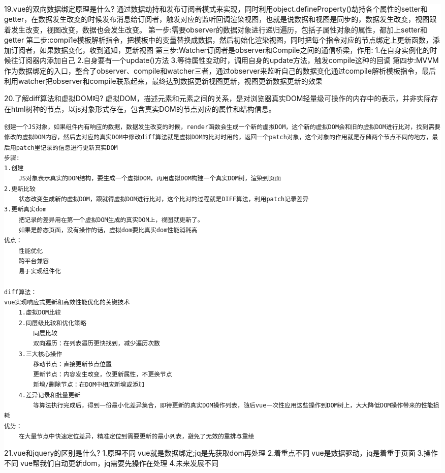 19.vue的双向数据绑定原理是什么?
    通过数据劫持和发布订阅者模式来实现，同时利用object.defineProperty()劫持各个属性的setter和getter，在数据发生改变的时候发布消息给订阅者，触发对应的监听回调渲染视图，也就是说数据和视图是同步的，数据发生改变，视图跟着发生改变，视图改变，数据也会发生改变。
    第一步:需要observer的数据对象进行递归遍历，包括子属性对象的属性，都加上setter和getter
    第二步:compi1e模板解析指令，把模板中的变量替换成数据，然后初始化渲染视图，同时把每个指令对应的节点绑定上更新函数，添加订阅者，如果数据变化，收到通知，更新视图
    第三步:Watcher订阅者是observer和Compile之间的通信桥梁，作用:
        1.在自身实例化的时候往订阅器内添加自己
        2.自身要有一个update()方法
        3.等待属性变动时，调用自身的update方法，触发compile这种的回调
    第四步:MVVM作为数据绑定的入口，整合了observer、compile和watcher三者，通过observer来监听自己的数据变化通过compile解析模板指令，最后利用watcher把observer和compile联系起来，最终达到数据更新视图更新，视图更新数据更新的效果

20.了解diff算法和虚拟DOM吗?
    虚拟DOM，描述元素和元素之间的关系，是对浏览器真实DOM轻量级可操作的内存中的表示，并非实际存在html树种的节点，以js对象形式存在，包含真实DOM的节点对应的属性和结构信息。
    
    创建一个JS对象，如果组件内有响应的数据，数据发生改变的时候，render函数会生成一个新的虚拟DOM，这个新的虚拟DOM会和旧的虚拟DOM进行比对，找到需要修改的虚拟DOM内容，然后去对应的真实DOM中修改diff算法就是虚拟DOM的比对时用的，返回一个patch对象，这个对象的作用就是存储两个节点不同的地方，最后用patch里记录的信息进行更新真实DOM
    步骤:
    1.创建
        JS对象表示真实的DOM结构，要生成一个虚拟DOM，再用虚拟DOM构建一个真实DOM树，渲染到页面
    2.更新比较
        状态改变生成新的虚拟DOM，跟就得虚拟DOM进行比对，这个比对的过程就是DIFF算法，利用patch记录差异
    3.更新真实dom
        把记录的差异用在第一个虚拟DOM生成的真实DOM上，视图就更新了。
        如果是静态页面，没有操作的话，虚拟dom要比真实dom性能消耗高
    优点：
        性能优化
        跨平台兼容
        易于实现组件化

    diff算法：
    vue实现响应式更新和高效性能优化的关键技术
        1.虚拟DOM比较
        2.同层级比较和优化策略
            同层比较
            双向遍历：在列表遍历更快找到，减少遍历次数
        3.三大核心操作
            移动节点：直接更新节点位置
            更新节点：内容发生改变，仅更新属性，不更换节点
            新增/删除节点：在DOM中相应新增或添加
        4.差异记录和批量更新
            等算法执行完成后，得到一份最小化差异集合，即待更新的真实DOM操作列表，随后vue一次性应用这些操作到DOM树上，大大降低DOM操作带来的性能损耗
    优势：
        在大量节点中快速定位差异，精准定位到需要更新的最小列表，避免了无效的重排与重绘


21.vue和jquery的区别是什么?
    1.原理不同
        vue就是数据绑定;jq是先获取dom再处理
    2.着重点不同
        vue是数据驱动，jq是着重于页面
    3.操作不同
        vue帮我们自动更新dom，jq需要先操作在处理
    4.未来发展不同
